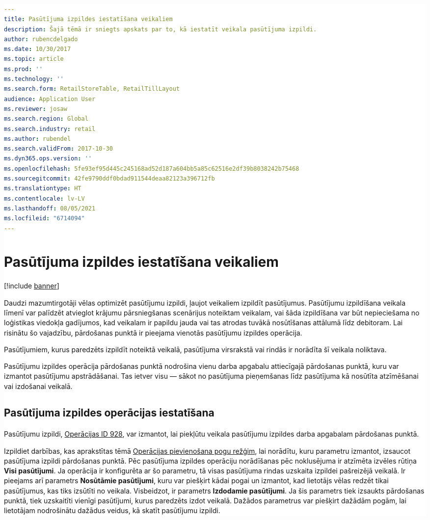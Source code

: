 ```yaml
---
title: Pasūtījuma izpildes iestatīšana veikaliem
description: Šajā tēmā ir sniegts apskats par to, kā iestatīt veikala pasūtījuma izpildi.
author: rubencdelgado
ms.date: 10/30/2017
ms.topic: article
ms.prod: ''
ms.technology: ''
ms.search.form: RetailStoreTable, RetailTillLayout
audience: Application User
ms.reviewer: josaw
ms.search.region: Global
ms.search.industry: retail
ms.author: rubendel
ms.search.validFrom: 2017-10-30
ms.dyn365.ops.version: ''
ms.openlocfilehash: 5fe93ef95d445c245168ad52d187a604bb5a85c62516e2df39b8038242b75468
ms.sourcegitcommit: 42fe9790ddf0bdad911544deaa82123a396712fb
ms.translationtype: HT
ms.contentlocale: lv-LV
ms.lasthandoff: 08/05/2021
ms.locfileid: "6714094"
---
```

# <a name="set-up-order-fulfillment-for-stores"></a>Pasūtījuma izpildes iestatīšana veikaliem

[!include [banner](includes/banner.md)]

Daudzi mazumtirgotāji vēlas optimizēt pasūtījumu izpildi, ļaujot veikaliem izpildīt pasūtījumus. Pasūtījumu izpildīšana veikala līmenī var palīdzēt atvieglot krājumu pārsniegšanas scenārijus noteiktam veikalam, vai šāda izpildīšana var būt nepieciešama no loģistikas viedokļa gadījumos, kad veikalam ir papildu jauda vai tas atrodas tuvākā nosūtīšanas attālumā līdz debitoram. Lai risinātu šo vajadzību, pārdošanas punktā ir pieejama vienotās pasūtījumu izpildes operācija.

Pasūtījumiem, kurus paredzēts izpildīt noteiktā veikalā, pasūtījuma virsrakstā vai rindās ir norādīta šī veikala noliktava.

Pasūtījumu izpildes operācija pārdošanas punktā nodrošina vienu darba apgabalu attiecīgajā pārdošanas punktā, kuru var izmantot pasūtījumu apstrādāšanai. Tas ietver visu — sākot no pasūtījuma pieņemšanas līdz pasūtījuma kā nosūtīta atzīmēšanai vai izdošanai veikalā.

## <a name="set-up-the-order-fulfillment-operation"></a>Pasūtījuma izpildes operācijas iestatīšana

Pasūtījumu izpildi, [Operācijas ID 928](pos-operations.md), var izmantot, lai piekļūtu veikala pasūtījumu izpildes darba apgabalam pārdošanas punktā.

Izpildiet darbības, kas aprakstītas tēmā [Operācijas pievienošana pogu režģim](pos-screen-layouts.md), lai norādītu, kuru parametru izmantot, izsaucot pasūtījuma izpildi pārdošanas punktā. Pēc pasūtījuma izpildes operāciju norādīšanas pēc noklusējuma ir atzīmēta izvēles rūtiņa **Visi pasūtījumi**. Ja operācija ir konfigurēta ar šo parametru, tā visas pasūtījuma rindas uzskaita izpildei pašreizējā veikalā. Ir pieejams arī parametrs **Nosūtāmie pasūtījumi**, kuru var piešķirt kādai pogai un izmantot, kad lietotājs vēlas redzēt tikai pasūtījumus, kas tiks izsūtīti no veikala. Visbeidzot, ir parametrs **Izdodamie pasūtījumi**. Ja šis parametrs tiek izsaukts pārdošanas punktā, tiek uzskaitīti vienīgi pasūtījumi, kurus paredzēts izdot veikalā. Dažādos parametrus var piešķirt dažādām pogām, lai lietotājam nodrošinātu dažādus veidus, kā skatīt pasūtījumu izpildi.
